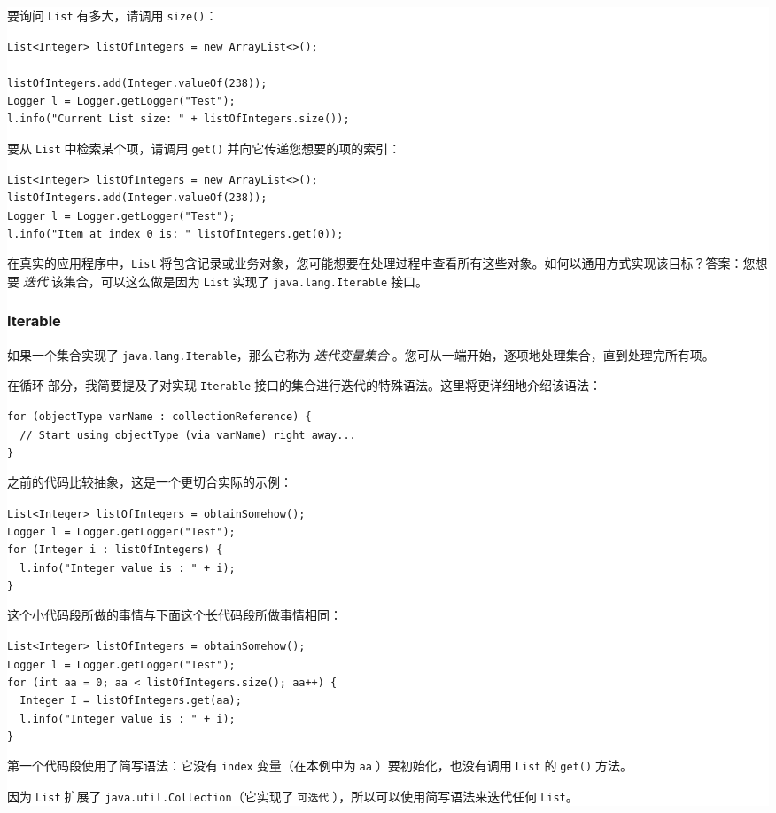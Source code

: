要询问 `List` 有多大，请调用 `size()`：

```
List<Integer> listOfIntegers = new ArrayList<>();

listOfIntegers.add(Integer.valueOf(238));
Logger l = Logger.getLogger("Test");
l.info("Current List size: " + listOfIntegers.size()); 
```

要从 `List` 中检索某个项，请调用 `get()` 并向它传递您想要的项的索引：

```
List<Integer> listOfIntegers = new ArrayList<>();
listOfIntegers.add(Integer.valueOf(238));
Logger l = Logger.getLogger("Test");
l.info("Item at index 0 is: " listOfIntegers.get(0)); 
```

在真实的应用程序中，`List` 将包含记录或业务对象，您可能想要在处理过程中查看所有这些对象。如何以通用方式实现该目标？答案：您想要 *迭代* 该集合，可以这么做是因为 `List` 实现了 `java.lang.Iterable` 接口。

### Iterable

如果一个集合实现了 `java.lang.Iterable`，那么它称为 *迭代变量集合* 。您可从一端开始，逐项地处理集合，直到处理完所有项。

在循环 部分，我简要提及了对实现 `Iterable` 接口的集合进行迭代的特殊语法。这里将更详细地介绍该语法：

```
for (objectType varName : collectionReference) {
  // Start using objectType (via varName) right away...
} 
```

之前的代码比较抽象，这是一个更切合实际的示例：

```
List<Integer> listOfIntegers = obtainSomehow();
Logger l = Logger.getLogger("Test");
for (Integer i : listOfIntegers) {
  l.info("Integer value is : " + i);
} 
```

这个小代码段所做的事情与下面这个长代码段所做事情相同：

```
List<Integer> listOfIntegers = obtainSomehow();
Logger l = Logger.getLogger("Test");
for (int aa = 0; aa < listOfIntegers.size(); aa++) {
  Integer I = listOfIntegers.get(aa);
  l.info("Integer value is : " + i);
} 
```

第一个代码段使用了简写语法：它没有 `index` 变量（在本例中为 `aa` ）要初始化，也没有调用 `List` 的 `get()` 方法。

因为 `List` 扩展了 `java.util.Collection`（它实现了 `可迭代` ），所以可以使用简写语法来迭代任何 `List`。
